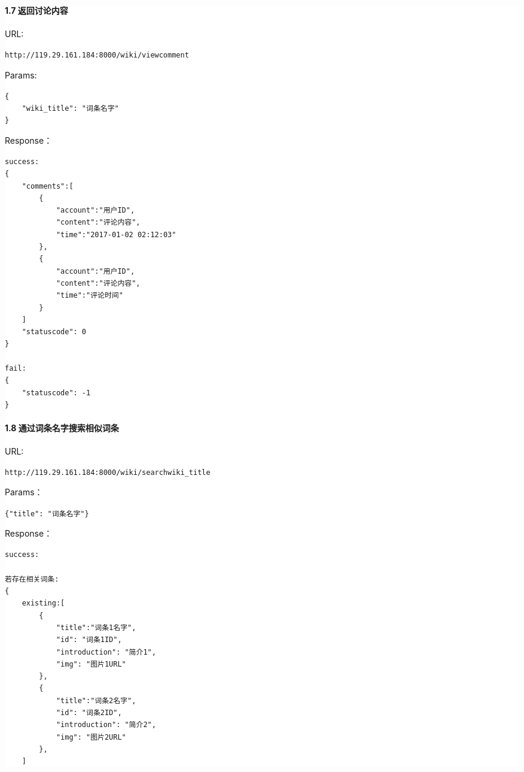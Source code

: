 #### 1.7 返回讨论内容
URL:
```
http://119.29.161.184:8000/wiki/viewcomment    
```
Params:
```
{
    "wiki_title": "词条名字"
}
```
Response：
```
success:
{
    "comments":[
        {
            "account":"用户ID",
            "content":"评论内容",
            "time":"2017-01-02 02:12:03"
        },
        {
            "account":"用户ID",
            "content":"评论内容",
            "time":"评论时间"
        }
    ]
    "statuscode": 0
}

fail:
{
    "statuscode": -1
}
```

#### 1.8 通过词条名字搜索相似词条
URL:
```
http://119.29.161.184:8000/wiki/searchwiki_title  
```  
Params：
```
{"title": "词条名字"}
```
Response：
```
success:

若存在相关词条:  
{
    existing:[
        {
            "title":"词条1名字",
            "id": "词条1ID",
            "introduction": "简介1",
            "img": "图片1URL"
        },
        {
            "title":"词条2名字",
            "id": "词条2ID",
            "introduction": "简介2",
            "img": "图片2URL"
        },
    ]
```